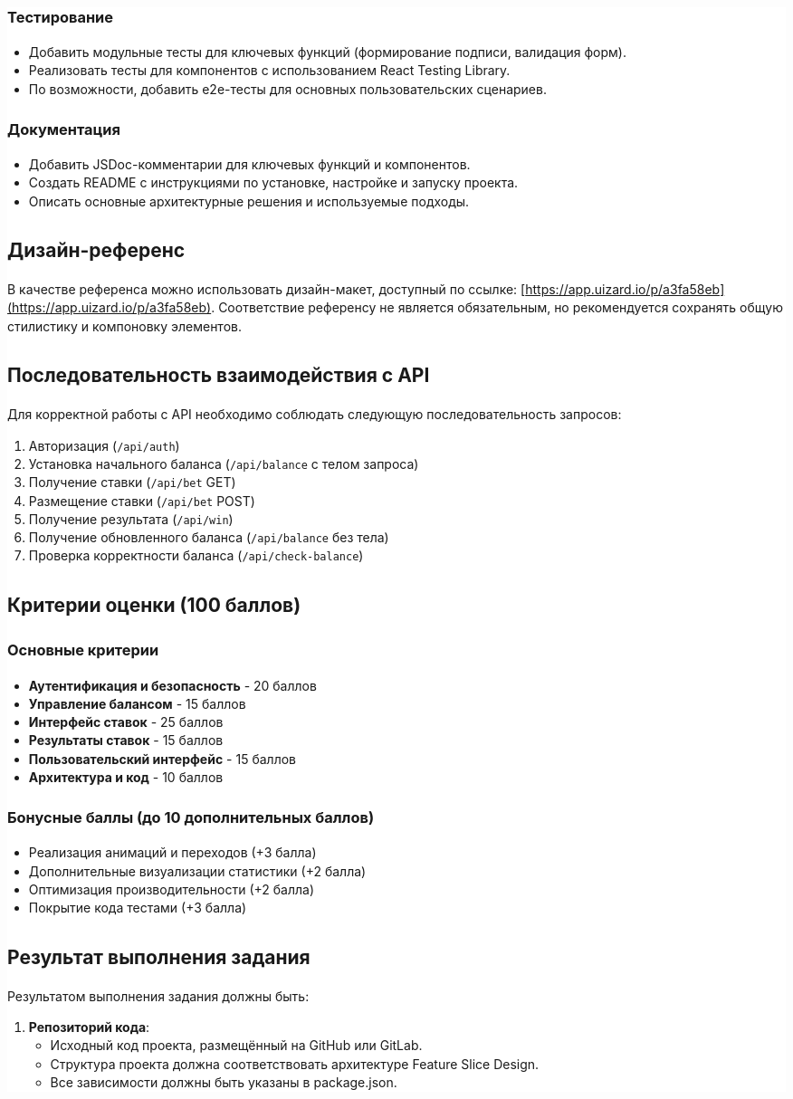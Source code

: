 ### Тестирование
- Добавить модульные тесты для ключевых функций (формирование подписи, валидация форм).
- Реализовать тесты для компонентов с использованием React Testing Library.
- По возможности, добавить e2e-тесты для основных пользовательских сценариев.

### Документация
- Добавить JSDoc-комментарии для ключевых функций и компонентов.
- Создать README с инструкциями по установке, настройке и запуску проекта.
- Описать основные архитектурные решения и используемые подходы.

## Дизайн-референс

В качестве референса можно использовать дизайн-макет, доступный по ссылке: [https://app.uizard.io/p/a3fa58eb](https://app.uizard.io/p/a3fa58eb). Соответствие референсу не является обязательным, но рекомендуется сохранять общую стилистику и компоновку элементов.

## Последовательность взаимодействия с API

Для корректной работы с API необходимо соблюдать следующую последовательность запросов:

1. Авторизация (`/api/auth`)
2. Установка начального баланса (`/api/balance` с телом запроса)
3. Получение ставки (`/api/bet` GET)
4. Размещение ставки (`/api/bet` POST)
5. Получение результата (`/api/win`)
6. Получение обновленного баланса (`/api/balance` без тела)
7. Проверка корректности баланса (`/api/check-balance`)

## Критерии оценки (100 баллов)

### Основные критерии
- **Аутентификация и безопасность** - 20 баллов
- **Управление балансом** - 15 баллов
- **Интерфейс ставок** - 25 баллов
- **Результаты ставок** - 15 баллов
- **Пользовательский интерфейс** - 15 баллов
- **Архитектура и код** - 10 баллов

### Бонусные баллы (до 10 дополнительных баллов)
- Реализация анимаций и переходов (+3 балла)
- Дополнительные визуализации статистики (+2 балла)
- Оптимизация производительности (+2 балла)
- Покрытие кода тестами (+3 балла)

## Результат выполнения задания

Результатом выполнения задания должны быть:

1. **Репозиторий кода**:
   - Исходный код проекта, размещённый на GitHub или GitLab.
   - Структура проекта должна соответствовать архитектуре Feature Slice Design.
   - Все зависимости должны быть указаны в package.json.

